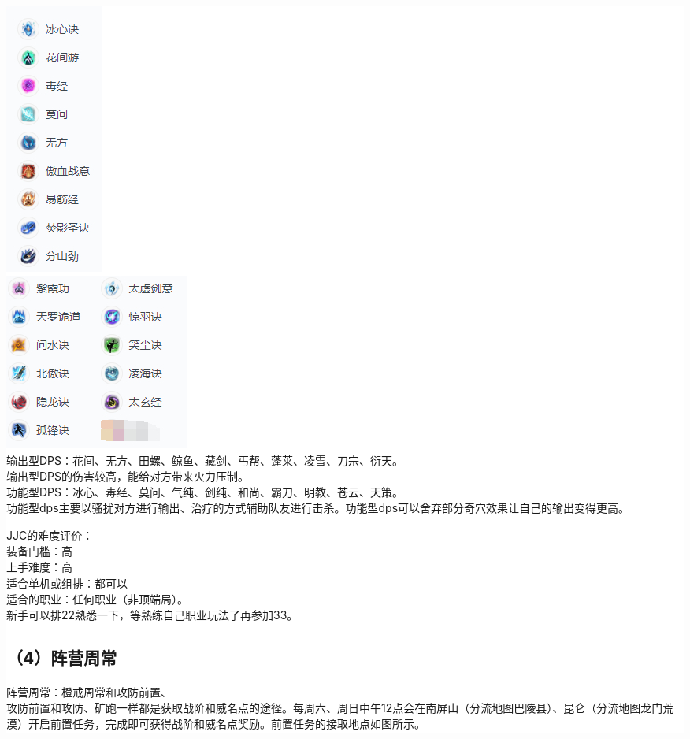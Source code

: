 ​![](assets/net-img-9fdd1846f21fbe094e3d10d22e600c338644ada8-20240326070251-r8k2n0i.jpg)  
​![](assets/net-img-ee50e01fbe096b63d07a8d9649338744eaf8aca8-20240326070251-3uz3cqi.jpg)  
输出型DPS：花间、无方、田螺、鲸鱼、藏剑、丐帮、蓬莱、凌雪、刀宗、衍天。  
输出型DPS的伤害较高，能给对方带来火力压制。  
功能型DPS：冰心、毒经、莫问、气纯、剑纯、和尚、霸刀、明教、苍云、天策。  
功能型dps主要以骚扰对方进行输出、治疗的方式辅助队友进行击杀。功能型dps可以舍弃部分奇穴效果让自己的输出变得更高。

JJC的难度评价：  
装备门槛：高  
上手难度：高  
适合单机或组排：都可以  
适合的职业：任何职业（非顶端局）。  
新手可以排22熟悉一下，等熟练自己职业玩法了再参加33。

## （4）阵营周常

阵营周常：橙戒周常和攻防前置、  
攻防前置和攻防、矿跑一样都是获取战阶和威名点的途径。每周六、周日中午12点会在南屏山（分流地图巴陵县）、昆仑（分流地图龙门荒漠）开启前置任务，完成即可获得战阶和威名点奖励。前置任务的接取地点如图所示。  